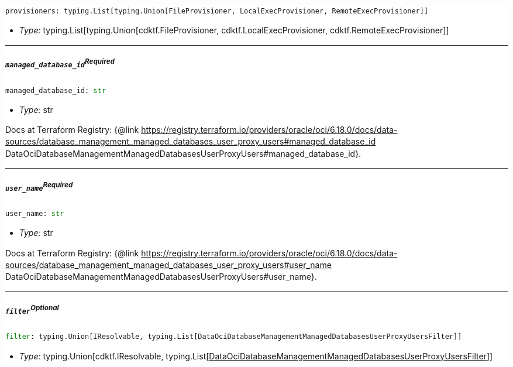 ```python
provisioners: typing.List[typing.Union[FileProvisioner, LocalExecProvisioner, RemoteExecProvisioner]]
```

- *Type:* typing.List[typing.Union[cdktf.FileProvisioner, cdktf.LocalExecProvisioner, cdktf.RemoteExecProvisioner]]

---

##### `managed_database_id`<sup>Required</sup> <a name="managed_database_id" id="rhizo-co-terraform-provider-oci.dataOciDatabaseManagementManagedDatabasesUserProxyUsers.DataOciDatabaseManagementManagedDatabasesUserProxyUsersConfig.property.managedDatabaseId"></a>

```python
managed_database_id: str
```

- *Type:* str

Docs at Terraform Registry: {@link https://registry.terraform.io/providers/oracle/oci/6.18.0/docs/data-sources/database_management_managed_databases_user_proxy_users#managed_database_id DataOciDatabaseManagementManagedDatabasesUserProxyUsers#managed_database_id}.

---

##### `user_name`<sup>Required</sup> <a name="user_name" id="rhizo-co-terraform-provider-oci.dataOciDatabaseManagementManagedDatabasesUserProxyUsers.DataOciDatabaseManagementManagedDatabasesUserProxyUsersConfig.property.userName"></a>

```python
user_name: str
```

- *Type:* str

Docs at Terraform Registry: {@link https://registry.terraform.io/providers/oracle/oci/6.18.0/docs/data-sources/database_management_managed_databases_user_proxy_users#user_name DataOciDatabaseManagementManagedDatabasesUserProxyUsers#user_name}.

---

##### `filter`<sup>Optional</sup> <a name="filter" id="rhizo-co-terraform-provider-oci.dataOciDatabaseManagementManagedDatabasesUserProxyUsers.DataOciDatabaseManagementManagedDatabasesUserProxyUsersConfig.property.filter"></a>

```python
filter: typing.Union[IResolvable, typing.List[DataOciDatabaseManagementManagedDatabasesUserProxyUsersFilter]]
```

- *Type:* typing.Union[cdktf.IResolvable, typing.List[<a href="#rhizo-co-terraform-provider-oci.dataOciDatabaseManagementManagedDatabasesUserProxyUsers.DataOciDatabaseManagementManagedDatabasesUserProxyUsersFilter">DataOciDatabaseManagementManagedDatabasesUserProxyUsersFilter</a>]]
